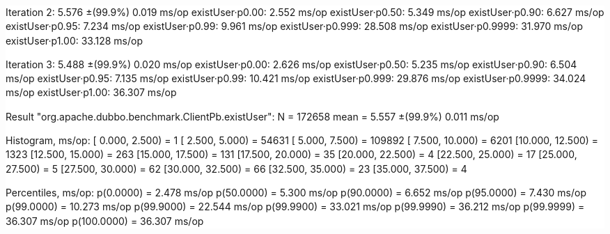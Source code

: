 Iteration   2: 5.576 ±(99.9%) 0.019 ms/op
                 existUser·p0.00:   2.552 ms/op
                 existUser·p0.50:   5.349 ms/op
                 existUser·p0.90:   6.627 ms/op
                 existUser·p0.95:   7.234 ms/op
                 existUser·p0.99:   9.961 ms/op
                 existUser·p0.999:  28.508 ms/op
                 existUser·p0.9999: 31.970 ms/op
                 existUser·p1.00:   33.128 ms/op

Iteration   3: 5.488 ±(99.9%) 0.020 ms/op
                 existUser·p0.00:   2.626 ms/op
                 existUser·p0.50:   5.235 ms/op
                 existUser·p0.90:   6.504 ms/op
                 existUser·p0.95:   7.135 ms/op
                 existUser·p0.99:   10.421 ms/op
                 existUser·p0.999:  29.876 ms/op
                 existUser·p0.9999: 34.024 ms/op
                 existUser·p1.00:   36.307 ms/op



Result "org.apache.dubbo.benchmark.ClientPb.existUser":
  N = 172658
  mean =      5.557 ±(99.9%) 0.011 ms/op

  Histogram, ms/op:
    [ 0.000,  2.500) = 1 
    [ 2.500,  5.000) = 54631 
    [ 5.000,  7.500) = 109892 
    [ 7.500, 10.000) = 6201 
    [10.000, 12.500) = 1323 
    [12.500, 15.000) = 263 
    [15.000, 17.500) = 131 
    [17.500, 20.000) = 35 
    [20.000, 22.500) = 4 
    [22.500, 25.000) = 17 
    [25.000, 27.500) = 5 
    [27.500, 30.000) = 62 
    [30.000, 32.500) = 66 
    [32.500, 35.000) = 23 
    [35.000, 37.500) = 4 

  Percentiles, ms/op:
      p(0.0000) =      2.478 ms/op
     p(50.0000) =      5.300 ms/op
     p(90.0000) =      6.652 ms/op
     p(95.0000) =      7.430 ms/op
     p(99.0000) =     10.273 ms/op
     p(99.9000) =     22.544 ms/op
     p(99.9900) =     33.021 ms/op
     p(99.9990) =     36.212 ms/op
     p(99.9999) =     36.307 ms/op
    p(100.0000) =     36.307 ms/op
